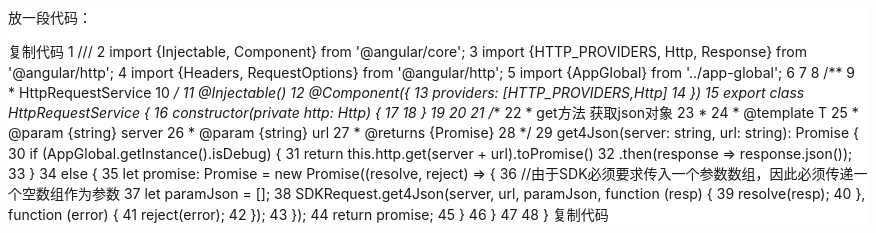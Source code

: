  放一段代码：

 

复制代码
 1 /// <reference path="../sdk.d.ts"/>
 2 import {Injectable, Component} from '@angular/core';
 3 import {HTTP_PROVIDERS, Http, Response} from '@angular/http';
 4 import {Headers, RequestOptions} from '@angular/http';
 5 import {AppGlobal} from '../app-global';
 6 
 7 
 8 /**
 9  * HttpRequestService
10  */
11 @Injectable()
12 @Component({
13     providers: [HTTP_PROVIDERS,Http]
14 })
15 export class HttpRequestService {
16     constructor(private http: Http) {
17 
18     }
19 
20 
21     /**
22      * get方法 获取json对象
23      * 
24      * @template T
25      * @param {string} server
26      * @param {string} url
27      * @returns {Promise<T>}
28      */
29     get4Json<T>(server: string, url: string): Promise<T> {
30         if (AppGlobal.getInstance().isDebug) {
31             return this.http.get(server + url).toPromise()
32                 .then(response => response.json());
33         }
34         else {
35             let promise: Promise<T> = new Promise<T>((resolve, reject) => {
36                 //由于SDK必须要求传入一个参数数组，因此必须传递一个空数组作为参数
37                 let paramJson = [];
38                 SDKRequest.get4Json(server, url, paramJson, function (resp) {
39                     resolve(resp);
40                 }, function (error) {
41                     reject(error);
42                 });
43             });
44             return promise;
45         }
46     }
47 
48 }
复制代码
 